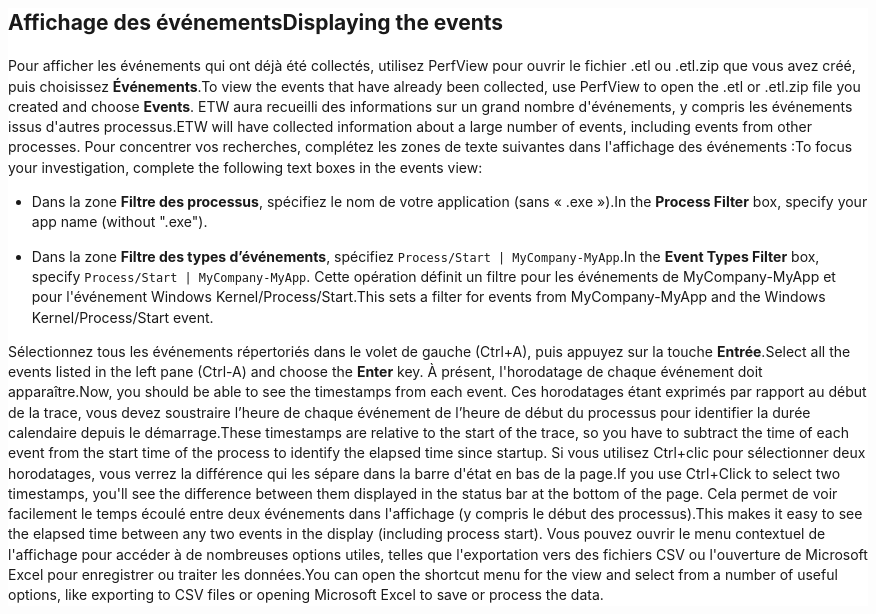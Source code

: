 ## <a name="displaying-the-events"></a><span data-ttu-id="f5e07-166">Affichage des événements</span><span class="sxs-lookup"><span data-stu-id="f5e07-166">Displaying the events</span></span>  
 <span data-ttu-id="f5e07-167">Pour afficher les événements qui ont déjà été collectés, utilisez PerfView pour ouvrir le fichier .etl ou .etl.zip que vous avez créé, puis choisissez **Événements**.</span><span class="sxs-lookup"><span data-stu-id="f5e07-167">To view the events that have already been collected, use PerfView to open the .etl or .etl.zip file you created and choose **Events**.</span></span> <span data-ttu-id="f5e07-168">ETW aura recueilli des informations sur un grand nombre d'événements, y compris les événements issus d'autres processus.</span><span class="sxs-lookup"><span data-stu-id="f5e07-168">ETW will have collected information about a large number of events, including events from other processes.</span></span> <span data-ttu-id="f5e07-169">Pour concentrer vos recherches, complétez les zones de texte suivantes dans l'affichage des événements :</span><span class="sxs-lookup"><span data-stu-id="f5e07-169">To focus your investigation, complete the following text boxes in the events view:</span></span>  
  
- <span data-ttu-id="f5e07-170">Dans la zone **Filtre des processus**, spécifiez le nom de votre application (sans « .exe »).</span><span class="sxs-lookup"><span data-stu-id="f5e07-170">In the **Process Filter** box, specify your app name (without ".exe").</span></span>  
  
- <span data-ttu-id="f5e07-171">Dans la zone **Filtre des types d’événements**, spécifiez `Process/Start | MyCompany-MyApp`.</span><span class="sxs-lookup"><span data-stu-id="f5e07-171">In the **Event Types Filter** box, specify `Process/Start | MyCompany-MyApp`.</span></span> <span data-ttu-id="f5e07-172">Cette opération définit un filtre pour les événements de MyCompany-MyApp et pour l'événement Windows Kernel/Process/Start.</span><span class="sxs-lookup"><span data-stu-id="f5e07-172">This sets a filter for events from MyCompany-MyApp and the Windows Kernel/Process/Start event.</span></span>  
  
 <span data-ttu-id="f5e07-173">Sélectionnez tous les événements répertoriés dans le volet de gauche (Ctrl+A), puis appuyez sur la touche **Entrée**.</span><span class="sxs-lookup"><span data-stu-id="f5e07-173">Select all the events listed in the left pane (Ctrl-A) and choose the **Enter** key.</span></span> <span data-ttu-id="f5e07-174">À présent, l'horodatage de chaque événement doit apparaître.</span><span class="sxs-lookup"><span data-stu-id="f5e07-174">Now, you should be able to see the timestamps from each event.</span></span> <span data-ttu-id="f5e07-175">Ces horodatages étant exprimés par rapport au début de la trace, vous devez soustraire l’heure de chaque événement de l’heure de début du processus pour identifier la durée calendaire depuis le démarrage.</span><span class="sxs-lookup"><span data-stu-id="f5e07-175">These timestamps are relative to the start of the trace, so you have to subtract the time of each event from the start time of the process to identify the elapsed time since startup.</span></span> <span data-ttu-id="f5e07-176">Si vous utilisez Ctrl+clic pour sélectionner deux horodatages, vous verrez la différence qui les sépare dans la barre d'état en bas de la page.</span><span class="sxs-lookup"><span data-stu-id="f5e07-176">If you use Ctrl+Click to select two timestamps, you'll see the difference between them displayed in the status bar at the bottom of the page.</span></span> <span data-ttu-id="f5e07-177">Cela permet de voir facilement le temps écoulé entre deux événements dans l'affichage (y compris le début des processus).</span><span class="sxs-lookup"><span data-stu-id="f5e07-177">This makes it easy to see the elapsed time between any two events in the display (including process start).</span></span> <span data-ttu-id="f5e07-178">Vous pouvez ouvrir le menu contextuel de l'affichage pour accéder à de nombreuses options utiles, telles que l'exportation vers des fichiers CSV ou l'ouverture de Microsoft Excel pour enregistrer ou traiter les données.</span><span class="sxs-lookup"><span data-stu-id="f5e07-178">You can open the shortcut menu for the view and select from a number of useful options, like exporting to CSV files or opening Microsoft Excel to save or process the data.</span></span>  
  